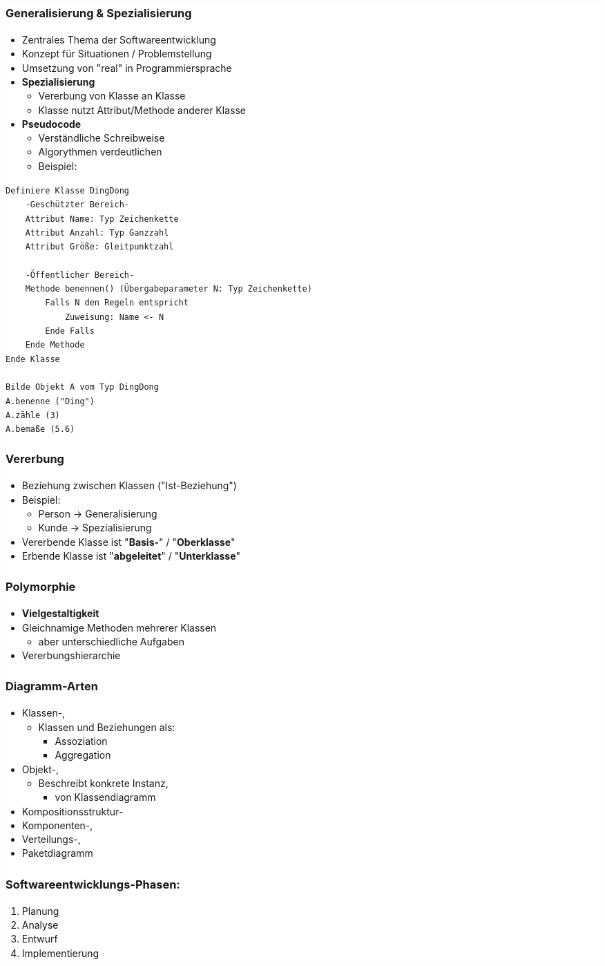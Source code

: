 ### Generalisierung & Spezialisierung
- Zentrales Thema der Softwareentwicklung
- Konzept für Situationen / Problemstellung
- Umsetzung von "real" in Programmiersprache 
- **Spezialisierung**
	- Vererbung von Klasse an Klasse
	- Klasse nutzt Attribut/Methode anderer Klasse
- **Pseudocode** 
	- Verständliche Schreibweise
	- Algorythmen verdeutlichen
	- Beispiel:
	
```
Definiere Klasse DingDong
	-Geschützter Bereich-
	Attribut Name: Typ Zeichenkette
	Attribut Anzahl: Typ Ganzzahl
	Attribut Größe: Gleitpunktzahl
	
	-Öffentlicher Bereich-
	Methode benennen() (Übergabeparameter N: Typ Zeichenkette)
		Falls N den Regeln entspricht
			Zuweisung: Name <- N
		Ende Falls
	Ende Methode
Ende Klasse

Bilde Objekt A vom Typ DingDong
A.benenne ("Ding")
A.zähle (3)
A.bemaße (5.6)
```
### Vererbung 
- Beziehung zwischen Klassen ("Ist-Beziehung")
- Beispiel:
	- Person -> Generalisierung
	- Kunde -> Spezialisierung
- Vererbende Klasse ist "**Basis-**" / "**Oberklasse**" 
- Erbende Klasse ist "**abgeleitet**" / "**Unterklasse**" 
### Polymorphie
- **Vielgestaltigkeit**
- Gleichnamige Methoden mehrerer Klassen
	- aber unterschiedliche Aufgaben
- Vererbungshierarchie
### Diagramm-Arten
- Klassen-,
	- Klassen und Beziehungen als:
		- Assoziation
		- Aggregation
- Objekt-,
	- Beschreibt konkrete Instanz,
		- von Klassendiagramm
- Kompositionsstruktur-
- Komponenten-,
- Verteilungs-,
- Paketdiagramm
### Softwareentwicklungs-Phasen:
1. Planung
2. Analyse
3. Entwurf
4. Implementierung